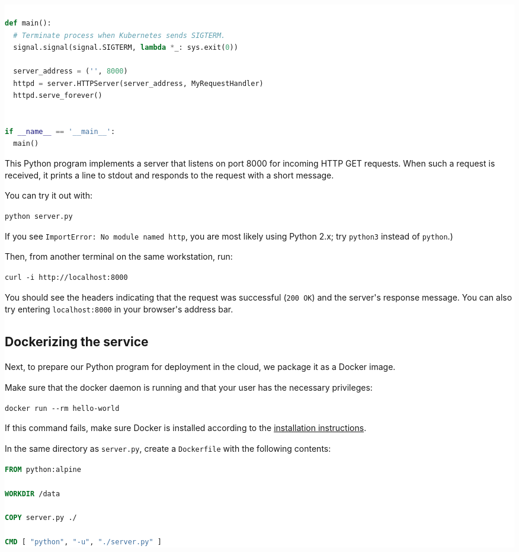 ```python

def main():
  # Terminate process when Kubernetes sends SIGTERM.
  signal.signal(signal.SIGTERM, lambda *_: sys.exit(0))

  server_address = ('', 8000)
  httpd = server.HTTPServer(server_address, MyRequestHandler)
  httpd.serve_forever()


if __name__ == '__main__':
  main()
```

This Python program implements a server that listens on port 8000 for incoming HTTP GET requests. When such a request is received, it prints a line to stdout and responds to the request with a short message.

You can try it out with:

```shell
python server.py
```

If you see `ImportError: No module named http`, you are most likely using Python 2.x; try `python3` instead of `python`.)

Then, from another terminal on the same workstation, run:

```shell
curl -i http://localhost:8000
```

You should see the headers indicating that the request was successful (`200 OK`) and the server's response message. You can also try entering `localhost:8000` in your browser's address bar.

## Dockerizing the service

Next, to prepare our Python program for deployment in the cloud, we package it as a Docker image.

Make sure that the docker daemon is running and that your user has the necessary privileges:

```shell
docker run --rm hello-world
```

If this command fails, make sure Docker is installed according to the [installation instructions](https://docs.docker.com/install/linux/docker-ce/ubuntu/).

In the same directory as `server.py`, create a `Dockerfile` with the following contents:

[embedmd]:# (examples/hello-service/server/Dockerfile dockerfile)
```dockerfile
FROM python:alpine

WORKDIR /data

COPY server.py ./

CMD [ "python", "-u", "./server.py" ]
```
